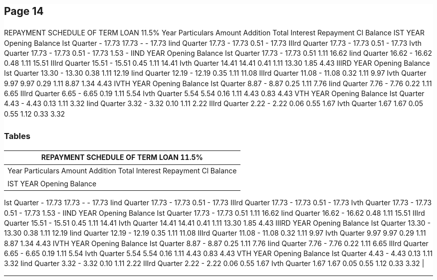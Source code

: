 
## Page 14

REPAYMENT SCHEDULE OF TERM LOAN 11.5% Year Particulars Amount Addition Total Interest Repayment Cl Balance IST YEAR Opening Balance Ist Quarter - 17.73 17.73 - - 17.73 Iind Quarter 17.73 - 17.73 0.51 - 17.73 IIIrd Quarter 17.73 - 17.73 0.51 - 17.73 Ivth Quarter 17.73 - 17.73 0.51 - 17.73 1.53 - IIND YEAR Opening Balance Ist Quarter 17.73 - 17.73 0.51 1.11 16.62 Iind Quarter 16.62 - 16.62 0.48 1.11 15.51 IIIrd Quarter 15.51 - 15.51 0.45 1.11 14.41 Ivth Quarter 14.41 14.41 0.41 1.11 13.30 1.85 4.43 IIIRD YEAR Opening Balance Ist Quarter 13.30 - 13.30 0.38 1.11 12.19 Iind Quarter 12.19 - 12.19 0.35 1.11 11.08 IIIrd Quarter 11.08 - 11.08 0.32 1.11 9.97 Ivth Quarter 9.97 9.97 0.29 1.11 8.87 1.34 4.43 IVTH YEAR Opening Balance Ist Quarter 8.87 - 8.87 0.25 1.11 7.76 Iind Quarter 7.76 - 7.76 0.22 1.11 6.65 IIIrd Quarter 6.65 - 6.65 0.19 1.11 5.54 Ivth Quarter 5.54 5.54 0.16 1.11 4.43 0.83 4.43 VTH YEAR Opening Balance Ist Quarter 4.43 - 4.43 0.13 1.11 3.32 Iind Quarter 3.32 - 3.32 0.10 1.11 2.22 IIIrd Quarter 2.22 - 2.22 0.06 0.55 1.67 Ivth Quarter 1.67 1.67 0.05 0.55 1.12 0.33 3.32

### Tables

| REPAYMENT SCHEDULE OF TERM LOAN 11.5% |
|---|
| Year Particulars Amount Addition Total Interest Repayment Cl Balance |
| IST YEAR Opening Balance
Ist Quarter - 17.73 17.73 - - 17.73
Iind Quarter 17.73 - 17.73 0.51 - 17.73
IIIrd Quarter 17.73 - 17.73 0.51 - 17.73
Ivth Quarter 17.73 - 17.73 0.51 - 17.73
1.53 -
IIND YEAR Opening Balance
Ist Quarter 17.73 - 17.73 0.51 1.11 16.62
Iind Quarter 16.62 - 16.62 0.48 1.11 15.51
IIIrd Quarter 15.51 - 15.51 0.45 1.11 14.41
Ivth Quarter 14.41 14.41 0.41 1.11 13.30
1.85 4.43
IIIRD YEAR Opening Balance
Ist Quarter 13.30 - 13.30 0.38 1.11 12.19
Iind Quarter 12.19 - 12.19 0.35 1.11 11.08
IIIrd Quarter 11.08 - 11.08 0.32 1.11 9.97
Ivth Quarter 9.97 9.97 0.29 1.11 8.87
1.34 4.43
IVTH YEAR Opening Balance
Ist Quarter 8.87 - 8.87 0.25 1.11 7.76
Iind Quarter 7.76 - 7.76 0.22 1.11 6.65
IIIrd Quarter 6.65 - 6.65 0.19 1.11 5.54
Ivth Quarter 5.54 5.54 0.16 1.11 4.43
0.83 4.43
VTH YEAR Opening Balance
Ist Quarter 4.43 - 4.43 0.13 1.11 3.32
Iind Quarter 3.32 - 3.32 0.10 1.11 2.22
IIIrd Quarter 2.22 - 2.22 0.06 0.55 1.67
Ivth Quarter 1.67 1.67 0.05 0.55 1.12
0.33 3.32 |

---